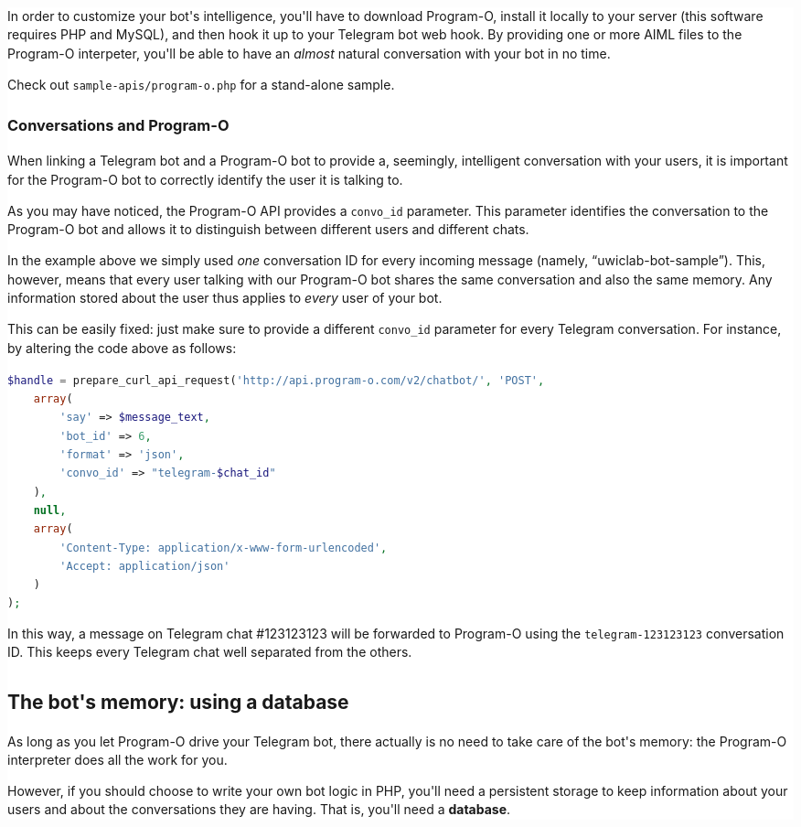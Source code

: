 In order to customize your bot's intelligence, you'll have to download Program-O, install it locally to your server (this software requires PHP and MySQL), and then hook it up to your Telegram bot web hook.
By providing one or more AIML files to the Program-O interpeter, you'll be able to have an *almost* natural conversation with your bot in no time.

Check out `sample-apis/program-o.php` for a stand-alone sample.

### Conversations and Program-O

When linking a Telegram bot and a Program-O bot to provide a, seemingly, intelligent conversation with your users, it is important for the Program-O bot to correctly identify the user it is talking to.

As you may have noticed, the Program-O API provides a `convo_id` parameter.
This parameter identifies the conversation to the Program-O bot and allows it to distinguish between different users and different chats.

In the example above we simply used *one* conversation ID for every incoming message (namely, “uwiclab-bot-sample”).
This, however, means that every user talking with our Program-O bot shares the same conversation and also the same memory.
Any information stored about the user thus applies to *every* user of your bot.

This can be easily fixed: just make sure to provide a different `convo_id` parameter for every Telegram conversation.
For instance, by altering the code above as follows:

```php
$handle = prepare_curl_api_request('http://api.program-o.com/v2/chatbot/', 'POST',
    array(
        'say' => $message_text,
        'bot_id' => 6,
        'format' => 'json',
        'convo_id' => "telegram-$chat_id"
    ),
    null,
    array(
        'Content-Type: application/x-www-form-urlencoded',
        'Accept: application/json'
    )
);
```

In this way, a message on Telegram chat #123123123 will be forwarded to Program-O using the `telegram-123123123` conversation ID.
This keeps every Telegram chat well separated from the others.

## The bot's memory: using a database

As long as you let Program-O drive your Telegram bot, there actually is no need to take care of the bot's memory: the Program-O interpreter does all the work for you.

However, if you should choose to write your own bot logic in PHP, you'll need a persistent storage to keep information about your users and about the conversations they are having.
That is, you'll need a **database**.
